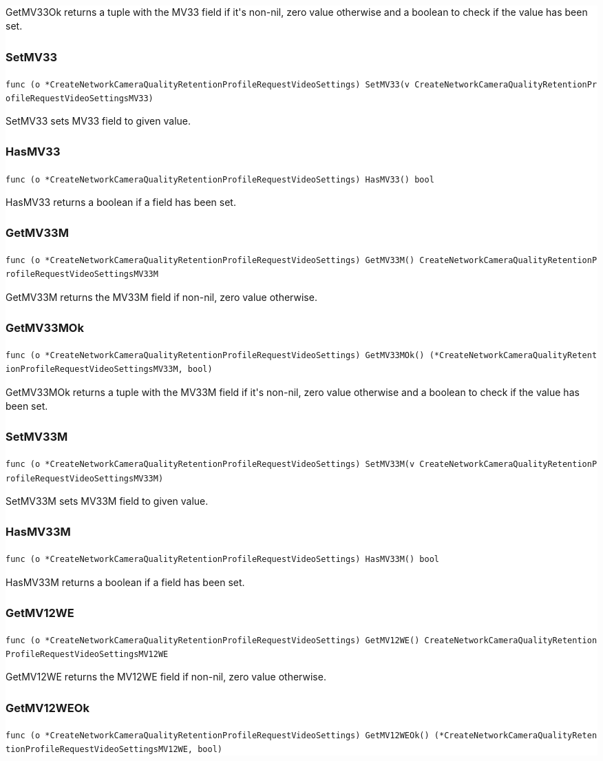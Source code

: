 GetMV33Ok returns a tuple with the MV33 field if it's non-nil, zero value otherwise
and a boolean to check if the value has been set.

### SetMV33

`func (o *CreateNetworkCameraQualityRetentionProfileRequestVideoSettings) SetMV33(v CreateNetworkCameraQualityRetentionProfileRequestVideoSettingsMV33)`

SetMV33 sets MV33 field to given value.

### HasMV33

`func (o *CreateNetworkCameraQualityRetentionProfileRequestVideoSettings) HasMV33() bool`

HasMV33 returns a boolean if a field has been set.

### GetMV33M

`func (o *CreateNetworkCameraQualityRetentionProfileRequestVideoSettings) GetMV33M() CreateNetworkCameraQualityRetentionProfileRequestVideoSettingsMV33M`

GetMV33M returns the MV33M field if non-nil, zero value otherwise.

### GetMV33MOk

`func (o *CreateNetworkCameraQualityRetentionProfileRequestVideoSettings) GetMV33MOk() (*CreateNetworkCameraQualityRetentionProfileRequestVideoSettingsMV33M, bool)`

GetMV33MOk returns a tuple with the MV33M field if it's non-nil, zero value otherwise
and a boolean to check if the value has been set.

### SetMV33M

`func (o *CreateNetworkCameraQualityRetentionProfileRequestVideoSettings) SetMV33M(v CreateNetworkCameraQualityRetentionProfileRequestVideoSettingsMV33M)`

SetMV33M sets MV33M field to given value.

### HasMV33M

`func (o *CreateNetworkCameraQualityRetentionProfileRequestVideoSettings) HasMV33M() bool`

HasMV33M returns a boolean if a field has been set.

### GetMV12WE

`func (o *CreateNetworkCameraQualityRetentionProfileRequestVideoSettings) GetMV12WE() CreateNetworkCameraQualityRetentionProfileRequestVideoSettingsMV12WE`

GetMV12WE returns the MV12WE field if non-nil, zero value otherwise.

### GetMV12WEOk

`func (o *CreateNetworkCameraQualityRetentionProfileRequestVideoSettings) GetMV12WEOk() (*CreateNetworkCameraQualityRetentionProfileRequestVideoSettingsMV12WE, bool)`
